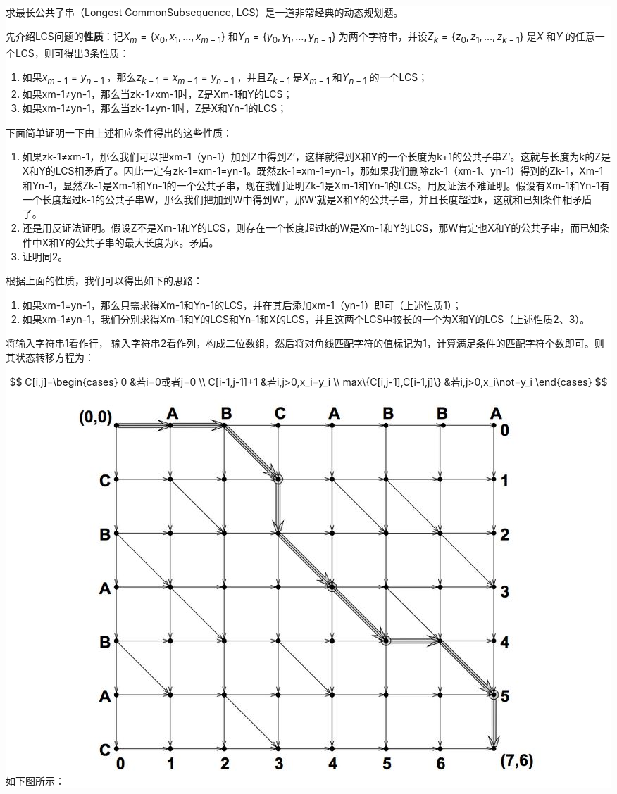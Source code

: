 求最长公共子串（Longest CommonSubsequence, LCS）是一道非常经典的动态规划题。

先介绍LCS问题的**性质**：记$X_m=\{x_0, x_1,…,x_{m-1}\}$ 和$Y_n=\{y_0,y_1,…,y_{n-1}\}$ 为两个字符串，并设$Z_k=\{z_0,z_1,…,z_{k-1}\}$ 是$X$ 和$Y$ 的任意一个LCS，则可得出3条性质：
1. 如果$x_{m-1}=y_{n-1}$ ，那么$z_{k-1}=x_{m-1}=y_{n-1}$ ，并且$Z_{k-1}$ 是$X_{m-1}$ 和$Y_{n-1}$ 的一个LCS；
2. 如果xm-1≠yn-1，那么当zk-1≠xm-1时，Z是Xm-1和Y的LCS；
3. 如果xm-1≠yn-1，那么当zk-1≠yn-1时，Z是X和Yn-1的LCS；

下面简单证明一下由上述相应条件得出的这些性质：
1. 如果zk-1≠xm-1，那么我们可以把xm-1（yn-1）加到Z中得到Z’，这样就得到X和Y的一个长度为k+1的公共子串Z’。这就与长度为k的Z是X和Y的LCS相矛盾了。因此一定有zk-1=xm-1=yn-1。既然zk-1=xm-1=yn-1，那如果我们删除zk-1（xm-1、yn-1）得到的Zk-1，Xm-1和Yn-1，显然Zk-1是Xm-1和Yn-1的一个公共子串，现在我们证明Zk-1是Xm-1和Yn-1的LCS。用反证法不难证明。假设有Xm-1和Yn-1有一个长度超过k-1的公共子串W，那么我们把加到W中得到W’，那W’就是X和Y的公共子串，并且长度超过k，这就和已知条件相矛盾了。
2. 还是用反证法证明。假设Z不是Xm-1和Y的LCS，则存在一个长度超过k的W是Xm-1和Y的LCS，那W肯定也X和Y的公共子串，而已知条件中X和Y的公共子串的最大长度为k。矛盾。
3. 证明同2。

根据上面的性质，我们可以得出如下的思路：
1. 如果xm-1=yn-1，那么只需求得Xm-1和Yn-1的LCS，并在其后添加xm-1（yn-1）即可（上述性质1）；
2. 如果xm-1≠yn-1，我们分别求得Xm-1和Y的LCS和Yn-1和X的LCS，并且这两个LCS中较长的一个为X和Y的LCS（上述性质2、3）。

将输入字符串1看作行， 输入字符串2看作列，构成二位数组，然后将对角线匹配字符的值标记为1，计算满足条件的匹配字符个数即可。则其状态转移方程为：

$$
C[i,j]=\begin{cases} 0 &若i=0或者j=0 \\ C[i-1,j-1]+1 &若i,j>0,x_i=y_i \\ max\{C[i,j-1],C[i-1,j]\} &若i,j>0,x_i\not=y_i
\end{cases}
$$

如下图所示：
![最长子串示例](面试笔试题-动态规划/最长子串-矩阵.JPG)
